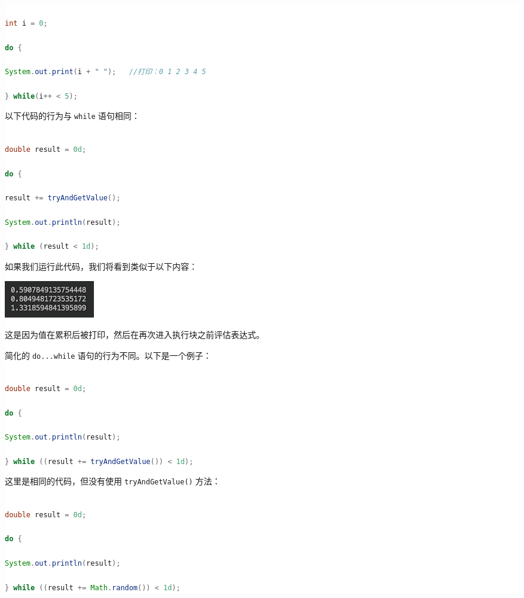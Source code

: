 ```java

int i = 0;

do {

System.out.print(i + " ");   //打印：0 1 2 3 4 5

} while(i++ < 5);

```

以下代码的行为与 `while` 语句相同：

```java

double result = 0d;

do {

result += tryAndGetValue();

System.out.println(result);

} while (result < 1d);

```

如果我们运行此代码，我们将看到类似于以下内容：

![](img/7957ae0e-88ff-4d36-a4b9-9df736c28d38.png)

这是因为值在累积后被打印，然后在再次进入执行块之前评估表达式。

简化的 `do...while` 语句的行为不同。以下是一个例子：

```java

double result = 0d;

do {

System.out.println(result);

} while ((result += tryAndGetValue()) < 1d);

```

这里是相同的代码，但没有使用 `tryAndGetValue()` 方法：

```java

double result = 0d;

do {

System.out.println(result);

} while ((result += Math.random()) < 1d);

```
